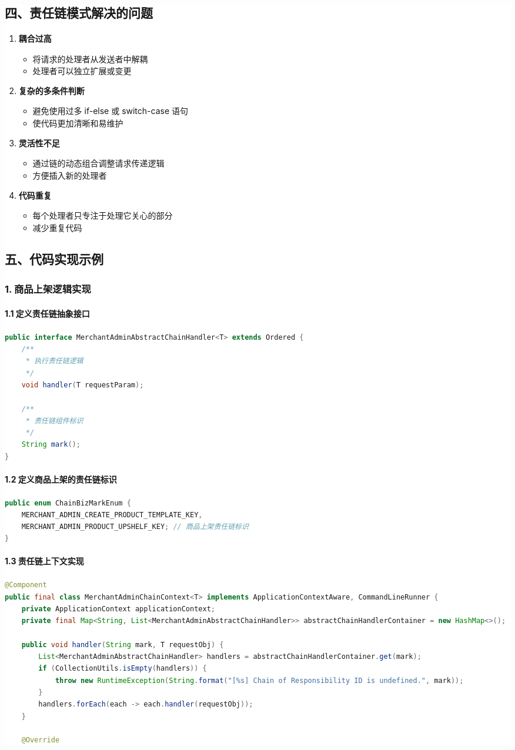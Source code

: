 ## 四、责任链模式解决的问题

1. **耦合过高**
   - 将请求的处理者从发送者中解耦
   - 处理者可以独立扩展或变更

2. **复杂的多条件判断**
   - 避免使用过多 if-else 或 switch-case 语句
   - 使代码更加清晰和易维护

3. **灵活性不足**
   - 通过链的动态组合调整请求传递逻辑
   - 方便插入新的处理者

4. **代码重复**
   - 每个处理者只专注于处理它关心的部分
   - 减少重复代码

## 五、代码实现示例

### 1. 商品上架逻辑实现

#### 1.1 定义责任链抽象接口
```java
public interface MerchantAdminAbstractChainHandler<T> extends Ordered {
    /**
     * 执行责任链逻辑
     */
    void handler(T requestParam);

    /**
     * 责任链组件标识
     */
    String mark();
}
```

#### 1.2 定义商品上架的责任链标识
```java
public enum ChainBizMarkEnum {
    MERCHANT_ADMIN_CREATE_PRODUCT_TEMPLATE_KEY,
    MERCHANT_ADMIN_PRODUCT_UPSHELF_KEY; // 商品上架责任链标识
}
```

#### 1.3 责任链上下文实现
```java
@Component
public final class MerchantAdminChainContext<T> implements ApplicationContextAware, CommandLineRunner {
    private ApplicationContext applicationContext;
    private final Map<String, List<MerchantAdminAbstractChainHandler>> abstractChainHandlerContainer = new HashMap<>();

    public void handler(String mark, T requestObj) {
        List<MerchantAdminAbstractChainHandler> handlers = abstractChainHandlerContainer.get(mark);
        if (CollectionUtils.isEmpty(handlers)) {
            throw new RuntimeException(String.format("[%s] Chain of Responsibility ID is undefined.", mark));
        }
        handlers.forEach(each -> each.handler(requestObj));
    }

    @Override
```